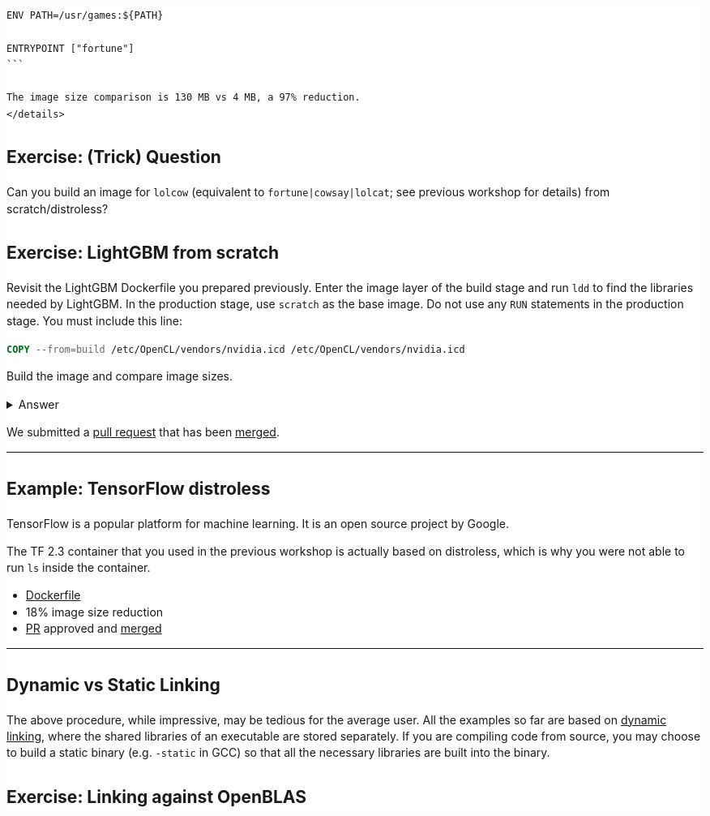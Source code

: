     ENV PATH=/usr/games:${PATH}

    ENTRYPOINT ["fortune"]
    ```

    The image size comparison is 130 MB vs 4 MB, a 97% reduction.
    </details>

## Exercise: (Trick) Question

Can you build an image for `lolcow` (equivalent to `fortune|cowsay|lolcat`; see previous workshop for details) from scratch/distroless? 

## Exercise: LightGBM from scratch

Revisit the LightGBM Dockerfile you prepared previously. Enter the image layer of the build stage and run `ldd` to find the libraries needed by LightGBM. In the production stage, use `scratch` as the base image. Do not use any `RUN` statements in the production stage. You must include this line:
```dockerfile
COPY --from=build /etc/OpenCL/vendors/nvidia.icd /etc/OpenCL/vendors/nvidia.icd
```

Build the image and compare image sizes.

<details><summary>Answer</summary></details>

We submitted a [pull request](https://github.com/microsoft/LightGBM/pull/3408) that has been [merged](https://github.com/microsoft/LightGBM/tree/master/docker/gpu).

---

## Example: TensorFlow distroless

TensorFlow is a popular platform for machine learning. It is an open source project by Google.

The TF 2.3 container that you used in the previous workshop is actually based on distroless, which is why you were not able to run `ls` inside the container.

- [Dockerfile](https://github.com/uvarc/rivanna-docker/blob/master/tensorflow/2.3.0/Dockerfile.distroless)
- 18% image size reduction
- [PR](https://github.com/tensorflow/build/pull/13) approved and [merged](https://github.com/tensorflow/build)

---

## Dynamic vs Static Linking

The above procedure, while impressive, may be tedious for the average user. All the examples so far are based on [dynamic linking](https://en.wikipedia.org/wiki/Dynamic_linker), where the shared libraries of an executable are stored separately. If you are compiling code from source, you may choose to build a static binary (e.g. `-static` in GCC) so that all the necessary libraries are built into the binary.

## Exercise: Linking against OpenBLAS
